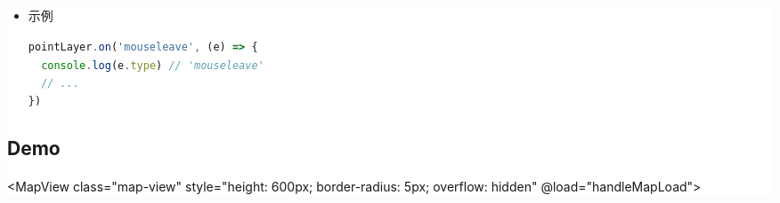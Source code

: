 - 示例

  ```ts
  pointLayer.on('mouseleave', (e) => {
    console.log(e.type) // 'mouseleave'
    // ...
  })
  ```

## Demo

<MapView class="map-view" style="height: 600px; border-radius: 5px; overflow: hidden" @load="handleMapLoad"></MapView>

<script setup>
import { onBeforeUnmount } from 'vue'
import MapView from '/components/map-view.vue'
import { CircleClusterLayer } from 'mapbox-postting'
import data from '/data/clusterData.json'
import * as turf from '@turf/turf'
let map
let pointLayer
const handleMapLoad = (val) => {
  map = val
  pointLayer = new CircleClusterLayer({
    key: 'id',
    data,
    clusterRadius: 50,
    style: {
      'circle-color': '#11b4da',
      'circle-radius': 4,
      'circle-stroke-width': 1,
      'circle-stroke-color': '#fff'
    },
    clusterStyle: {
      'text-field': ['get', 'point_count'],
      'text-font': ['Noto Sans Regular'],
      'text-anchor': 'center',
      'text-size': 16,
      'text-allow-overlap': true,
      'text-ignore-placement': true,
      'text-color': '#000',
      'circle-color': [
        'step',
        ['get', 'point_count'],
        '#51bbd6',
        10,
        '#f1f075',
        30,
        '#f28cb1'
      ],
      'circle-radius': [
        'step',
        ['get', 'point_count'],
        20,
        10,
        30,
        30,
        40
      ]
    },
    highlightOptions: {
      trigger: 'click',
      style: {
        'circle-color': 'rgb(10, 155, 82)',